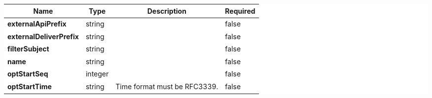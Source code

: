 <table>
    <thead>
        <tr>
            <th>Name</th>
            <th>Type</th>
            <th>Description</th>
            <th>Required</th>
        </tr>
    </thead>
    <tbody><tr>
        <td><b>externalApiPrefix</b></td>
        <td>string</td>
        <td>
          <br/>
        </td>
        <td>false</td>
      </tr><tr>
        <td><b>externalDeliverPrefix</b></td>
        <td>string</td>
        <td>
          <br/>
        </td>
        <td>false</td>
      </tr><tr>
        <td><b>filterSubject</b></td>
        <td>string</td>
        <td>
          <br/>
        </td>
        <td>false</td>
      </tr><tr>
        <td><b>name</b></td>
        <td>string</td>
        <td>
          <br/>
        </td>
        <td>false</td>
      </tr><tr>
        <td><b>optStartSeq</b></td>
        <td>integer</td>
        <td>
          <br/>
        </td>
        <td>false</td>
      </tr><tr>
        <td><b>optStartTime</b></td>
        <td>string</td>
        <td>
          Time format must be RFC3339.<br/>
        </td>
        <td>false</td>
      </tr></tbody>
</table>
